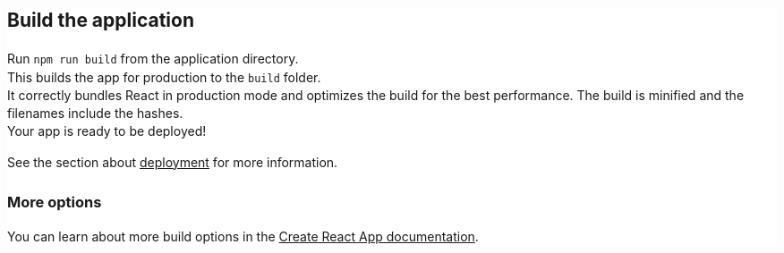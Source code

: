 ## Build the application
Run `npm run build` from the application directory.<br />
This builds the app for production to the `build` folder.<br />
It correctly bundles React in production mode and optimizes the build for the best performance.
The build is minified and the filenames include the hashes.<br />
Your app is ready to be deployed!

See the section about [deployment](https://facebook.github.io/create-react-app/docs/deployment) for more information.

### More options
You can learn about more build options in the [Create React App documentation](https://facebook.github.io/create-react-app/docs/getting-started).

